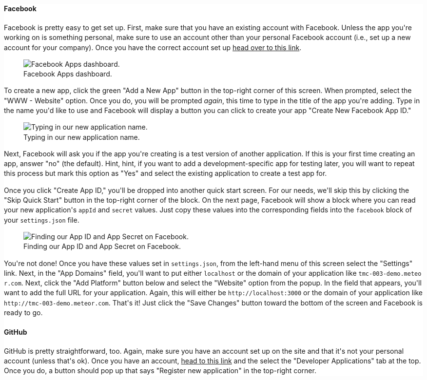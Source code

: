 #### Facebook
Facebook is pretty easy to get set up. First, make sure that you have an existing account with Facebook. Unless the app you're working on is something personal, make sure to use an account other than your personal Facebook account (i.e., set up a new account for your company). Once you have the correct account set up [head over to this link](https://developers.facebook.com/apps/).

<figure>
  <img src="https://tmc-post-content.s3.amazonaws.com/2016-02-10_02:27:21:513_Screen Shot 2016-02-09 at 8.26.21 PM.png" alt="Facebook Apps dashboard.">
  <figcaption>Facebook Apps dashboard.</figcaption>
</figure>

To create a new app, click the green "Add a New App" button in the top-right corner of this screen. When prompted, select the "WWW - Website" option. Once you do, you will be prompted _again_, this time to type in the title of the app you're adding. Type in the name you'd like to use and Facebook will display a button you can click to create your app "Create New Facebook App ID."

<figure>
  <img src="https://tmc-post-content.s3.amazonaws.com/2016-02-10_02:32:27:554_Screen Shot 2016-02-09 at 8.30.16 PM.png" alt="Typing in our new application name.">
  <figcaption>Typing in our new application name.</figcaption>
</figure>

Next, Facebook will ask you if the app you're creating is a test version of another application. If this is your first time creating an app, answer "no" (the default). Hint, hint, if you want to add a development-specific app for testing later, you will want to repeat this process but mark this option as "Yes" and select the existing application to create a test app for.

Once you click "Create App ID," you'll be dropped into another quick start screen. For our needs, we'll skip this by clicking the "Skip Quick Start" button in the top-right corner of the block. On the next page, Facebook will show a block where you can read your new application's `appId` and `secret` values. Just copy these values into the corresponding fields into the `facebook` block of your `settings.json` file.

<figure>
  <img src="https://tmc-post-content.s3.amazonaws.com/2016-02-10_02:38:25:277_Screen Shot 2016-02-09 at 8.38.08 PM.png" alt="Finding our App ID and App Secret on Facebook.">
  <figcaption>Finding our App ID and App Secret on Facebook.</figcaption>
</figure>

You're not done! Once you have these values set in `settings.json`, from the left-hand menu of this screen select the "Settings" link. Next, in the "App Domains" field, you'll want to put either `localhost` or the domain of your application like `tmc-003-demo.meteor.com`. Next, click the "Add Platform" button below and select the "Website" option from the popup. In the field that appears, you'll want to add the full URL for your application. Again, this will either be `http://localhost:3000` or the domain of your application like `http://tmc-003-demo.meteor.com`. That's it! Just click the "Save Changes" button toward the bottom of the screen and Facebook is ready to go.

#### GitHub
GitHub is pretty straightforward, too. Again, make sure you have an account set up on the site and that it's not your personal account (unless that's ok). Once you have an account, [head to this link](https://github.com/settings/applications) and the select the "Developer Applications" tab at the top. Once you do, a button should pop up that says "Register new application" in the top-right corner.
